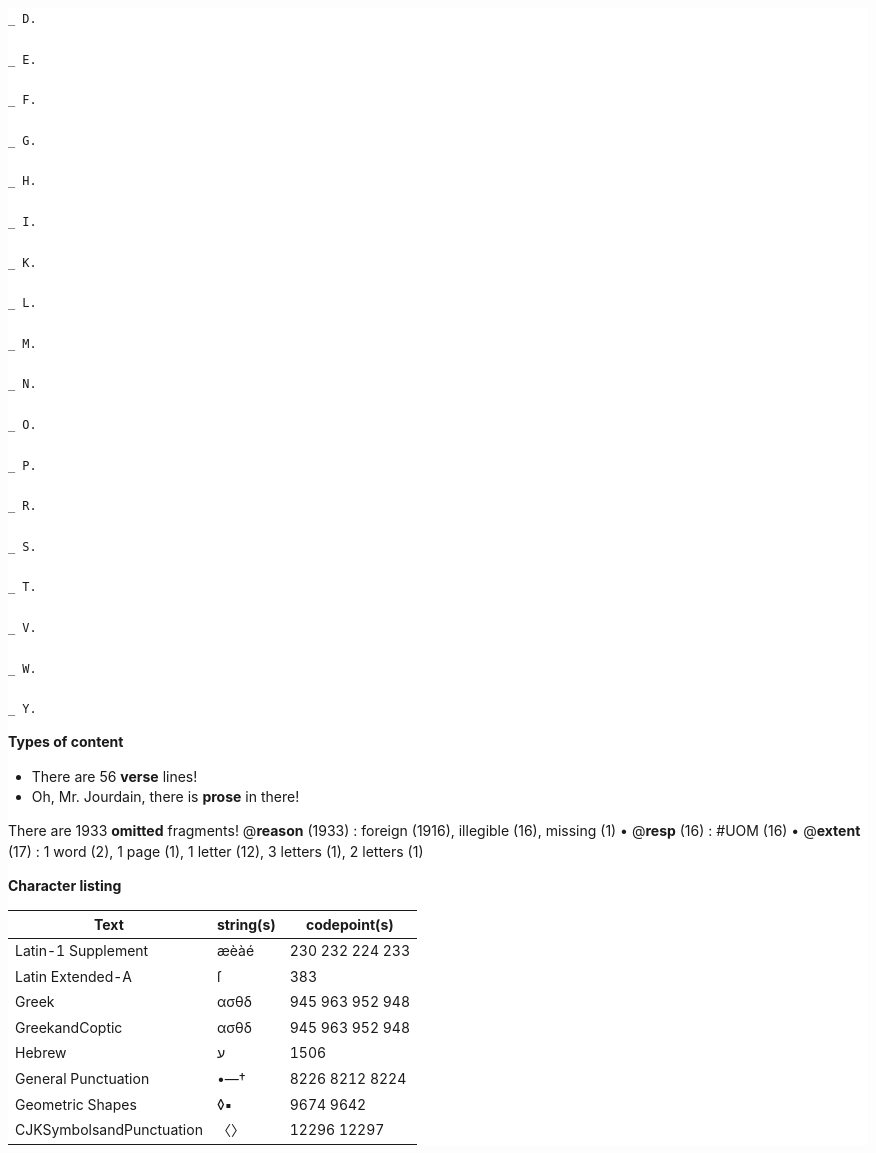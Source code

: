     _ D.

    _ E.

    _ F.

    _ G.

    _ H.

    _ I.

    _ K.

    _ L.

    _ M.

    _ N.

    _ O.

    _ P.

    _ R.

    _ S.

    _ T.

    _ V.

    _ W.

    _ Y.

**Types of content**

  * There are 56 **verse** lines!
  * Oh, Mr. Jourdain, there is **prose** in there!

There are 1933 **omitted** fragments! 
 @__reason__ (1933) : foreign (1916), illegible (16), missing (1)  •  @__resp__ (16) : #UOM (16)  •  @__extent__ (17) : 1 word (2), 1 page (1), 1 letter (12), 3 letters (1), 2 letters (1)

**Character listing**


|Text|string(s)|codepoint(s)|
|---|---|---|
|Latin-1 Supplement|æèàé|230 232 224 233|
|Latin Extended-A|ſ|383|
|Greek|ασθδ|945 963 952 948|
|GreekandCoptic|ασθδ|945 963 952 948|
|Hebrew|ע|1506|
|General Punctuation|•—†|8226 8212 8224|
|Geometric Shapes|◊▪|9674 9642|
|CJKSymbolsandPunctuation|〈〉|12296 12297|
